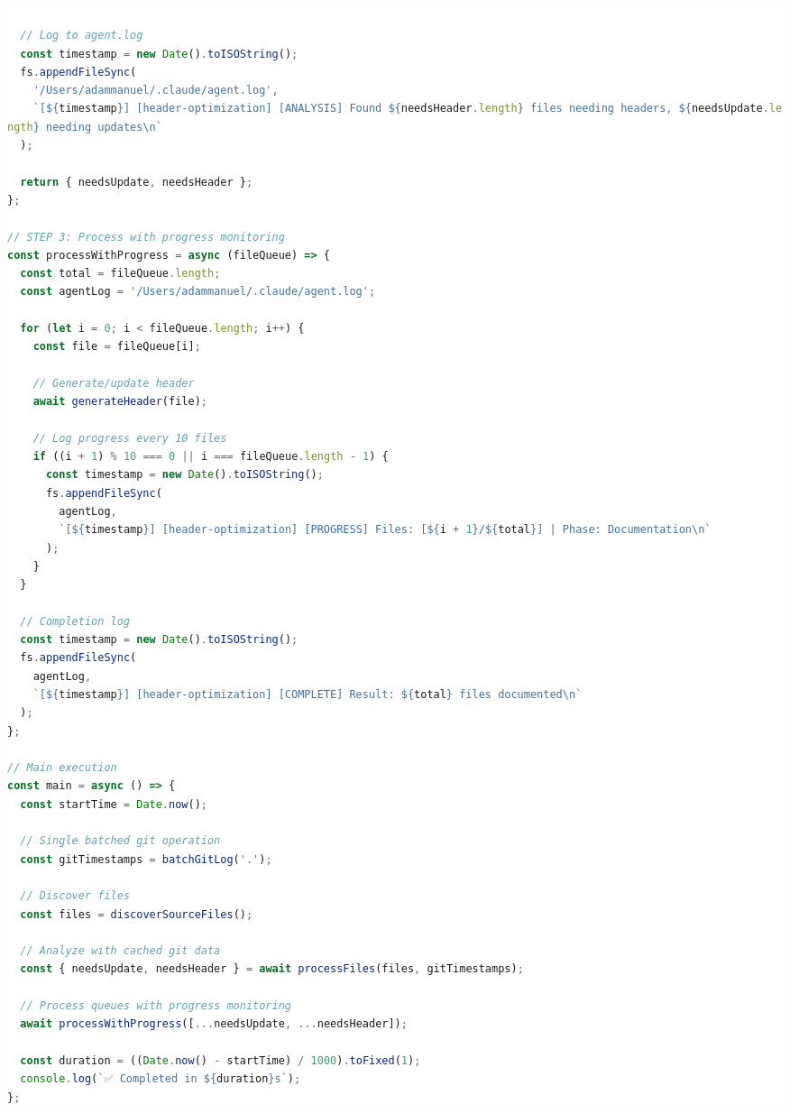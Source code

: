 ```javascript

  // Log to agent.log
  const timestamp = new Date().toISOString();
  fs.appendFileSync(
    '/Users/adammanuel/.claude/agent.log',
    `[${timestamp}] [header-optimization] [ANALYSIS] Found ${needsHeader.length} files needing headers, ${needsUpdate.length} needing updates\n`
  );

  return { needsUpdate, needsHeader };
};

// STEP 3: Process with progress monitoring
const processWithProgress = async (fileQueue) => {
  const total = fileQueue.length;
  const agentLog = '/Users/adammanuel/.claude/agent.log';

  for (let i = 0; i < fileQueue.length; i++) {
    const file = fileQueue[i];

    // Generate/update header
    await generateHeader(file);

    // Log progress every 10 files
    if ((i + 1) % 10 === 0 || i === fileQueue.length - 1) {
      const timestamp = new Date().toISOString();
      fs.appendFileSync(
        agentLog,
        `[${timestamp}] [header-optimization] [PROGRESS] Files: [${i + 1}/${total}] | Phase: Documentation\n`
      );
    }
  }

  // Completion log
  const timestamp = new Date().toISOString();
  fs.appendFileSync(
    agentLog,
    `[${timestamp}] [header-optimization] [COMPLETE] Result: ${total} files documented\n`
  );
};

// Main execution
const main = async () => {
  const startTime = Date.now();

  // Single batched git operation
  const gitTimestamps = batchGitLog('.');

  // Discover files
  const files = discoverSourceFiles();

  // Analyze with cached git data
  const { needsUpdate, needsHeader } = await processFiles(files, gitTimestamps);

  // Process queues with progress monitoring
  await processWithProgress([...needsUpdate, ...needsHeader]);

  const duration = ((Date.now() - startTime) / 1000).toFixed(1);
  console.log(`✅ Completed in ${duration}s`);
};
```
